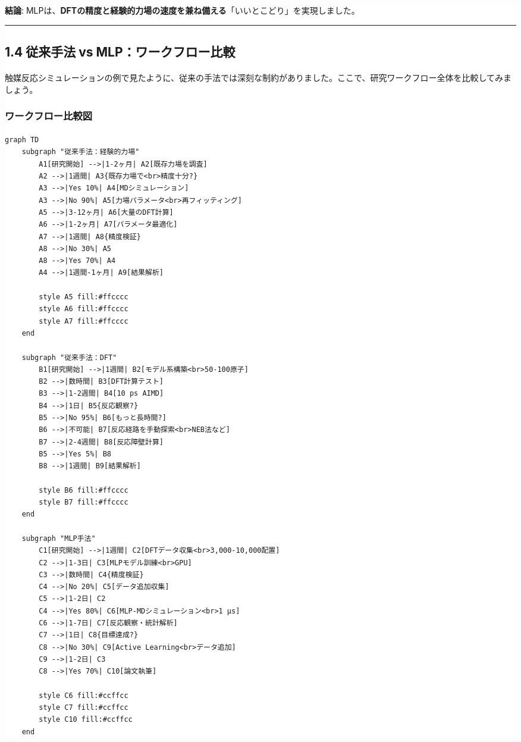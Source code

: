 **結論**: MLPは、**DFTの精度と経験的力場の速度を兼ね備える**「いいとこどり」を実現しました。

---

## 1.4 従来手法 vs MLP：ワークフロー比較

触媒反応シミュレーションの例で見たように、従来の手法では深刻な制約がありました。ここで、研究ワークフロー全体を比較してみましょう。

### ワークフロー比較図

```mermaid
graph TD
    subgraph "従来手法：経験的力場"
        A1[研究開始] -->|1-2ヶ月| A2[既存力場を調査]
        A2 -->|1週間| A3{既存力場で<br>精度十分?}
        A3 -->|Yes 10%| A4[MDシミュレーション]
        A3 -->|No 90%| A5[力場パラメータ<br>再フィッティング]
        A5 -->|3-12ヶ月| A6[大量のDFT計算]
        A6 -->|1-2ヶ月| A7[パラメータ最適化]
        A7 -->|1週間| A8{精度検証}
        A8 -->|No 30%| A5
        A8 -->|Yes 70%| A4
        A4 -->|1週間-1ヶ月| A9[結果解析]

        style A5 fill:#ffcccc
        style A6 fill:#ffcccc
        style A7 fill:#ffcccc
    end

    subgraph "従来手法：DFT"
        B1[研究開始] -->|1週間| B2[モデル系構築<br>50-100原子]
        B2 -->|数時間| B3[DFT計算テスト]
        B3 -->|1-2週間| B4[10 ps AIMD]
        B4 -->|1日| B5{反応観察?}
        B5 -->|No 95%| B6[もっと長時間?]
        B6 -->|不可能| B7[反応経路を手動探索<br>NEB法など]
        B7 -->|2-4週間| B8[反応障壁計算]
        B5 -->|Yes 5%| B8
        B8 -->|1週間| B9[結果解析]

        style B6 fill:#ffcccc
        style B7 fill:#ffcccc
    end

    subgraph "MLP手法"
        C1[研究開始] -->|1週間| C2[DFTデータ収集<br>3,000-10,000配置]
        C2 -->|1-3日| C3[MLPモデル訓練<br>GPU]
        C3 -->|数時間| C4{精度検証}
        C4 -->|No 20%| C5[データ追加収集]
        C5 -->|1-2日| C2
        C4 -->|Yes 80%| C6[MLP-MDシミュレーション<br>1 μs]
        C6 -->|1-7日| C7[反応観察・統計解析]
        C7 -->|1日| C8{目標達成?}
        C8 -->|No 30%| C9[Active Learning<br>データ追加]
        C9 -->|1-2日| C3
        C8 -->|Yes 70%| C10[論文執筆]

        style C6 fill:#ccffcc
        style C7 fill:#ccffcc
        style C10 fill:#ccffcc
    end
```
